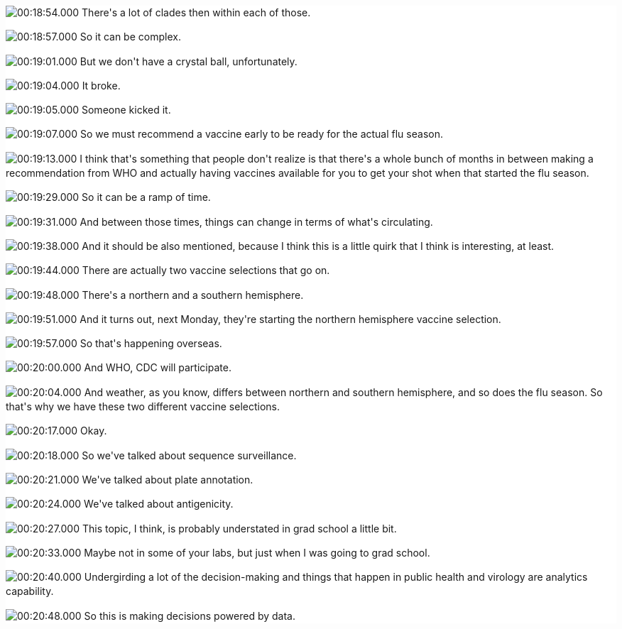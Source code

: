 ![00:18:54.000](https://www.youtube.com/watch?v=BSdbyWNfmig&t=1134)	There's a lot of clades then within each of those.

![00:18:57.000](https://www.youtube.com/watch?v=BSdbyWNfmig&t=1137)	So it can be complex.

![00:19:01.000](https://www.youtube.com/watch?v=BSdbyWNfmig&t=1141)	But we don't have a crystal ball, unfortunately.

![00:19:04.000](https://www.youtube.com/watch?v=BSdbyWNfmig&t=1144)	It broke.

![00:19:05.000](https://www.youtube.com/watch?v=BSdbyWNfmig&t=1145)	Someone kicked it.

![00:19:07.000](https://www.youtube.com/watch?v=BSdbyWNfmig&t=1147)	So we must recommend a vaccine early to be ready for the actual flu season.

![00:19:13.000](https://www.youtube.com/watch?v=BSdbyWNfmig&t=1153)	I think that's something that people don't realize is that there's a whole bunch of months in between making a recommendation from WHO and actually having vaccines available for you to get your shot when that started the flu season.

![00:19:29.000](https://www.youtube.com/watch?v=BSdbyWNfmig&t=1169)	So it can be a ramp of time.

![00:19:31.000](https://www.youtube.com/watch?v=BSdbyWNfmig&t=1171)	And between those times, things can change in terms of what's circulating.

![00:19:38.000](https://www.youtube.com/watch?v=BSdbyWNfmig&t=1178)	And it should be also mentioned, because I think this is a little quirk that I think is interesting, at least.

![00:19:44.000](https://www.youtube.com/watch?v=BSdbyWNfmig&t=1184)	There are actually two vaccine selections that go on.

![00:19:48.000](https://www.youtube.com/watch?v=BSdbyWNfmig&t=1188)	There's a northern and a southern hemisphere.

![00:19:51.000](https://www.youtube.com/watch?v=BSdbyWNfmig&t=1191)	And it turns out, next Monday, they're starting the northern hemisphere vaccine selection.

![00:19:57.000](https://www.youtube.com/watch?v=BSdbyWNfmig&t=1197)	So that's happening overseas.

![00:20:00.000](https://www.youtube.com/watch?v=BSdbyWNfmig&t=1200)	And WHO, CDC will participate.

![00:20:04.000](https://www.youtube.com/watch?v=BSdbyWNfmig&t=1204)	And weather, as you know, differs between northern and southern hemisphere, and so does the flu season. So that's why we have these two different vaccine selections.

![00:20:17.000](https://www.youtube.com/watch?v=BSdbyWNfmig&t=1217)	Okay.

![00:20:18.000](https://www.youtube.com/watch?v=BSdbyWNfmig&t=1218)	So we've talked about sequence surveillance.

![00:20:21.000](https://www.youtube.com/watch?v=BSdbyWNfmig&t=1221)	We've talked about plate annotation.

![00:20:24.000](https://www.youtube.com/watch?v=BSdbyWNfmig&t=1224)	We've talked about antigenicity.

![00:20:27.000](https://www.youtube.com/watch?v=BSdbyWNfmig&t=1227)	This topic, I think, is probably understated in grad school a little bit.

![00:20:33.000](https://www.youtube.com/watch?v=BSdbyWNfmig&t=1233)	Maybe not in some of your labs, but just when I was going to grad school.

![00:20:40.000](https://www.youtube.com/watch?v=BSdbyWNfmig&t=1240)	Undergirding a lot of the decision-making and things that happen in public health and virology are analytics capability.

![00:20:48.000](https://www.youtube.com/watch?v=BSdbyWNfmig&t=1248)	So this is making decisions powered by data.
